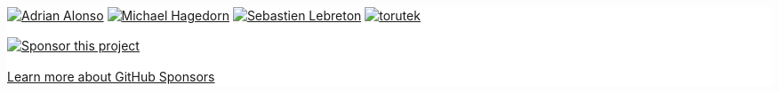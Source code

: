 [![Adrian Alonso](https://raw.githubusercontent.com/devlooped/sponsors/main/.github/avatars/adalon.png "Adrian Alonso")](https://github.com/adalon)
[![Michael Hagedorn](https://raw.githubusercontent.com/devlooped/sponsors/main/.github/avatars/Eule02.png "Michael Hagedorn")](https://github.com/Eule02)
[![Sebastien Lebreton](https://raw.githubusercontent.com/devlooped/sponsors/main/.github/avatars/sailro.png "Sebastien Lebreton")](https://github.com/sailro)
[![torutek](https://raw.githubusercontent.com/devlooped/sponsors/main/.github/avatars/torutek.png "torutek")](https://github.com/torutek)




[![Sponsor this project](https://raw.githubusercontent.com/devlooped/sponsors/main/sponsor.png "Sponsor this project")](https://github.com/sponsors/devlooped)
&nbsp;

[Learn more about GitHub Sponsors](https://github.com/sponsors)


